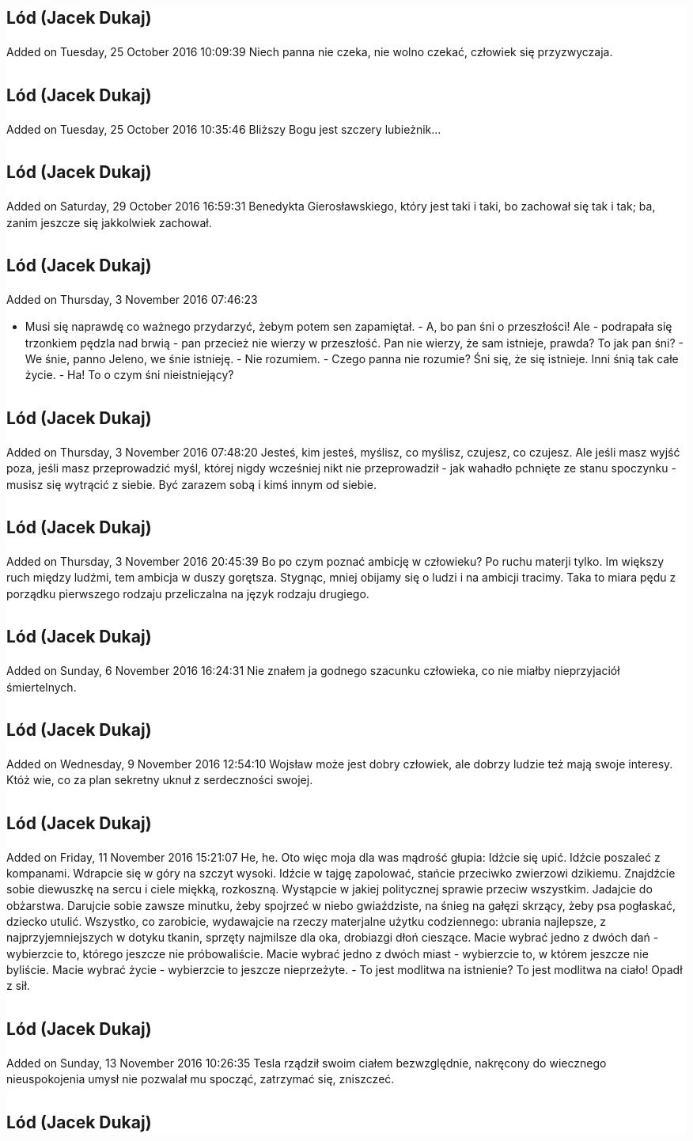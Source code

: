 ## Lód (Jacek Dukaj)
Added on Tuesday, 25 October 2016 10:09:39
Niech panna nie czeka, nie wolno czekać, człowiek się przyzwyczaja.
## Lód (Jacek Dukaj)
Added on Tuesday, 25 October 2016 10:35:46
Bliższy Bogu jest szczery lubieżnik...
## Lód (Jacek Dukaj)
Added on Saturday, 29 October 2016 16:59:31
Benedykta Gierosławskiego, który jest taki i taki, bo zachował się tak i tak; ba, zanim jeszcze się jakkolwiek zachował.
## Lód (Jacek Dukaj)
Added on Thursday, 3 November 2016 07:46:23
- Musi się naprawdę co ważnego przydarzyć, żebym potem sen zapamiętał. - A, bo pan śni o przeszłości! Ale - podrapała się trzonkiem pędzla nad brwią - pan przecież nie wierzy w przeszłość. Pan nie wierzy, że sam istnieje, prawda? To jak pan śni? - We śnie, panno Jeleno, we śnie istnieję. - Nie rozumiem. - Czego panna nie rozumie? Śni się, że się istnieje. Inni śnią tak całe życie. - Ha! To o czym śni nieistniejący?
## Lód (Jacek Dukaj)
Added on Thursday, 3 November 2016 07:48:20
Jesteś, kim jesteś, myślisz, co myślisz, czujesz, co czujesz. Ale jeśli masz wyjść poza, jeśli masz przeprowadzić myśl, której nigdy wcześniej nikt nie przeprowadził - jak wahadło pchnięte ze stanu spoczynku - musisz się wytrącić z siebie. Być zarazem sobą i kimś innym od siebie.
## Lód (Jacek Dukaj)
Added on Thursday, 3 November 2016 20:45:39
Bo po czym poznać ambicję w człowieku? Po ruchu materji tylko. Im większy ruch między ludźmi, tem ambicja w duszy gorętsza. Stygnąc, mniej obijamy się o ludzi i na ambicji tracimy. Taka to miara pędu z porządku pierwszego rodzaju przeliczalna na język rodzaju drugiego.
## Lód (Jacek Dukaj)
Added on Sunday, 6 November 2016 16:24:31
Nie znałem ja godnego szacunku człowieka, co nie miałby nieprzyjaciół śmiertelnych.
## Lód (Jacek Dukaj)
Added on Wednesday, 9 November 2016 12:54:10
Wojsław może jest dobry człowiek, ale dobrzy ludzie też mają swoje interesy. Któż wie, co za plan sekretny uknuł z serdeczności swojej.
## Lód (Jacek Dukaj)
Added on Friday, 11 November 2016 15:21:07
He, he. Oto więc moja dla was mądrość głupia: Idźcie się upić. Idźcie poszaleć z kompanami. Wdrapcie się w góry na szczyt wysoki. Idźcie w tajgę zapolować, stańcie przeciwko zwierzowi dzikiemu. Znajdźcie sobie diewuszkę na sercu i ciele miękką, rozkoszną. Wystąpcie w jakiej politycznej sprawie przeciw wszystkim. Jadajcie do obżarstwa. Darujcie sobie zawsze minutku, żeby spojrzeć w niebo gwiaździste, na śnieg na gałęzi skrzący, żeby psa pogłaskać, dziecko utulić. Wszystko, co zarobicie, wydawajcie na rzeczy materjalne użytku codziennego: ubrania najlepsze, z najprzyjemniejszych w dotyku tkanin, sprzęty najmilsze dla oka, drobiazgi dłoń cieszące. Macie wybrać jedno z dwóch dań - wybierzcie to, którego jeszcze nie próbowaliście. Macie wybrać jedno z dwóch miast - wybierzcie to, w którem jeszcze nie byliście. Macie wybrać życie - wybierzcie to jeszcze nieprzeżyte. - To jest modlitwa na istnienie? To jest modlitwa na ciało! Opadł z sił.
## Lód (Jacek Dukaj)
Added on Sunday, 13 November 2016 10:26:35
Tesla rządził swoim ciałem bezwzględnie, nakręcony do wiecznego nieuspokojenia umysł nie pozwalał mu spocząć, zatrzymać się, zniszczeć.
## Lód (Jacek Dukaj)
